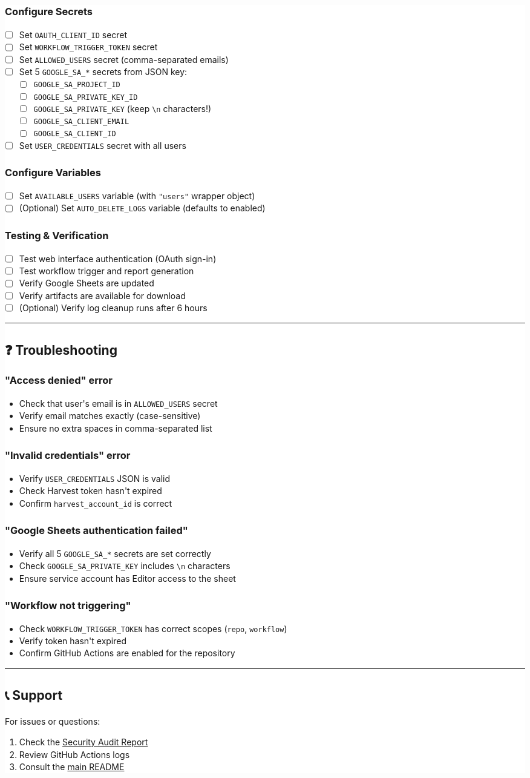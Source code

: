 ### Configure Secrets
- [ ] Set `OAUTH_CLIENT_ID` secret
- [ ] Set `WORKFLOW_TRIGGER_TOKEN` secret
- [ ] Set `ALLOWED_USERS` secret (comma-separated emails)
- [ ] Set 5 `GOOGLE_SA_*` secrets from JSON key:
  - [ ] `GOOGLE_SA_PROJECT_ID`
  - [ ] `GOOGLE_SA_PRIVATE_KEY_ID`
  - [ ] `GOOGLE_SA_PRIVATE_KEY` (keep `\n` characters!)
  - [ ] `GOOGLE_SA_CLIENT_EMAIL`
  - [ ] `GOOGLE_SA_CLIENT_ID`
- [ ] Set `USER_CREDENTIALS` secret with all users

### Configure Variables
- [ ] Set `AVAILABLE_USERS` variable (with `"users"` wrapper object)
- [ ] (Optional) Set `AUTO_DELETE_LOGS` variable (defaults to enabled)

### Testing & Verification
- [ ] Test web interface authentication (OAuth sign-in)
- [ ] Test workflow trigger and report generation
- [ ] Verify Google Sheets are updated
- [ ] Verify artifacts are available for download
- [ ] (Optional) Verify log cleanup runs after 6 hours

---

## ❓ Troubleshooting

### "Access denied" error
- Check that user's email is in `ALLOWED_USERS` secret
- Verify email matches exactly (case-sensitive)
- Ensure no extra spaces in comma-separated list

### "Invalid credentials" error
- Verify `USER_CREDENTIALS` JSON is valid
- Check Harvest token hasn't expired
- Confirm `harvest_account_id` is correct

### "Google Sheets authentication failed"
- Verify all 5 `GOOGLE_SA_*` secrets are set correctly
- Check `GOOGLE_SA_PRIVATE_KEY` includes `\n` characters
- Ensure service account has Editor access to the sheet

### "Workflow not triggering"
- Check `WORKFLOW_TRIGGER_TOKEN` has correct scopes (`repo`, `workflow`)
- Verify token hasn't expired
- Confirm GitHub Actions are enabled for the repository

---

## 📞 Support

For issues or questions:
1. Check the [Security Audit Report](../SECURITY-AUDIT.md)
2. Review GitHub Actions logs
3. Consult the [main README](../README.md)
